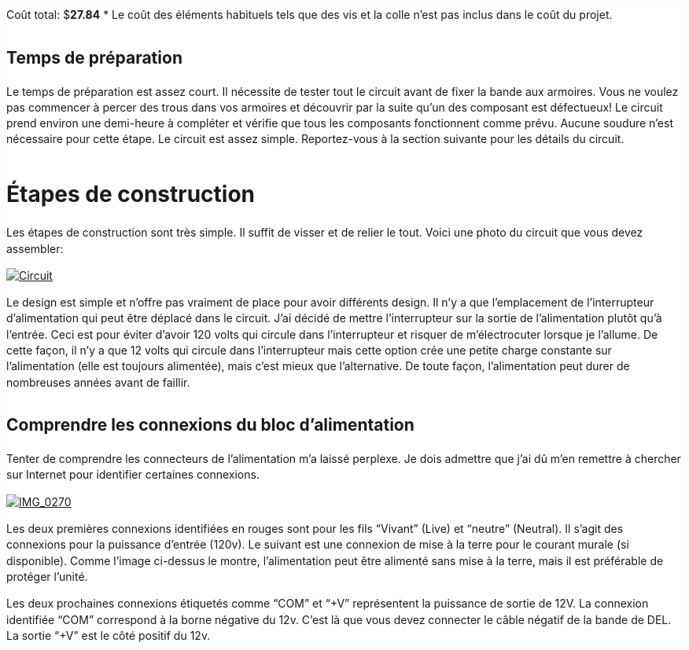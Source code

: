 Coût total: $**27.84** <span style="line-height: 1.5; text-align: justify;">* Le coût des éléments habituels tels que des vis et la colle n&#8217;est pas inclus dans le coût du projet.</span>

## <span id="Temps_de_preparation">Temps de préparation</span>

Le temps de préparation est assez court. Il nécessite de tester tout le circuit avant de fixer la bande aux armoires. Vous ne voulez pas commencer à percer des trous dans vos armoires et découvrir par la suite qu&#8217;un des composant est défectueux! Le circuit prend environ une demi-heure à compléter et vérifie que tous les composants fonctionnent comme prévu. Aucune soudure n&#8217;est nécessaire pour cette étape. Le circuit est assez simple. Reportez-vous à la section suivante pour les détails du circuit.

# <span id="Etapes_de_construction">Étapes de construction</span>

Les étapes de construction sont très simple. Il suffit de visser et de relier le tout. Voici une photo du circuit que vous devez assembler:

[<img loading="lazy" class="aligncenter size-full wp-image-256" src="http://www.end2endzone.com/wp-content/uploads/2014/08/Circuit.png" alt="Circuit" width="458" height="119" />][6]

Le design est simple et n&#8217;offre pas vraiment de place pour avoir différents design. Il n&#8217;y a que l&#8217;emplacement de l&#8217;interrupteur d&#8217;alimentation qui peut être déplacé dans le circuit. J&#8217;ai décidé de mettre l&#8217;interrupteur sur la sortie de l&#8217;alimentation plutôt qu&#8217;à l&#8217;entrée. Ceci est pour éviter d&#8217;avoir 120 volts qui circule dans l&#8217;interrupteur et risquer de m&#8217;électrocuter lorsque je l&#8217;allume. De cette façon, il n&#8217;y a que 12 volts qui circule dans l&#8217;interrupteur mais cette option crée une petite charge constante sur l&#8217;alimentation (elle est toujours alimentée), mais c&#8217;est mieux que l&#8217;alternative. De toute façon, l&#8217;alimentation peut durer de nombreuses années avant de faillir.

## <span id="Comprendre_les_connexions_du_bloc_d8217alimentation">Comprendre les connexions du bloc d&#8217;alimentation</span>

Tenter de comprendre les connecteurs de l&#8217;alimentation m&#8217;a laissé perplexe. Je dois admettre que j&#8217;ai dû m&#8217;en remettre à chercher sur Internet pour identifier certaines connexions.

[<img loading="lazy" class="aligncenter wp-image-252 size-medium" src="http://www.end2endzone.com/wp-content/uploads/2014/08/IMG_0270-300x176.jpg" alt="IMG_0270" width="300" height="176" srcset="http://www.end2endzone.com/wp-content/uploads/2014/08/IMG_0270-300x176.jpg 300w, http://www.end2endzone.com/wp-content/uploads/2014/08/IMG_0270-150x88.jpg 150w, http://www.end2endzone.com/wp-content/uploads/2014/08/IMG_0270.jpg 644w" sizes="(max-width: 300px) 100vw, 300px" />][7]

Les deux premières connexions identifiées en rouges sont pour les fils &#8220;Vivant&#8221; (Live) et &#8220;neutre&#8221; (Neutral). Il s&#8217;agit des connexions pour la puissance d&#8217;entrée (120v). Le suivant est une connexion de mise à la terre pour le courant murale (si disponible). Comme l&#8217;image ci-dessus le montre, l&#8217;alimentation peut être alimenté sans mise à la terre, mais il est préférable de protéger l&#8217;unité.

Les deux prochaines connexions étiquetés comme &#8220;COM&#8221; et &#8220;+V&#8221; représentent la puissance de sortie de 12V. La connexion identifiée &#8220;COM&#8221; correspond à la borne négative du 12v. C&#8217;est là que vous devez connecter le câble négatif de la bande de DEL. La sortie &#8220;+V&#8221; est le côté positif du 12v.


 [1]: http://www.flexfireleds.com/pages/Comparison-between-3528-LEDs-and-5050-LEDs.html
 [2]: http://www.end2endzone.com/wp-content/uploads/2014/08/LED-strip.png
 [3]: http://www.end2endzone.com/wp-content/uploads/2014/08/Connectors.png
 [4]: http://www.end2endzone.com/wp-content/uploads/2014/08/Power-supply.png
 [5]: http://www.end2endzone.com/wp-content/uploads/2014/08/Dimmer.png
 [6]: http://www.end2endzone.com/wp-content/uploads/2014/08/Circuit.png
 [7]: http://www.end2endzone.com/wp-content/uploads/2014/08/IMG_0270.jpg
 [8]: http://www.end2endzone.com/wp-content/uploads/2014/08/Dimmer2.jpg
 [9]: http://www.end2endzone.com/wp-content/uploads/2014/08/DSC04070.jpg
 [10]: http://www.end2endzone.com/wp-content/uploads/2014/08/DSC04092.png
 [11]: http://www.end2endzone.com/wp-content/uploads/2014/08/DSC04084.jpg
 [12]: http://www.end2endzone.com/wp-content/uploads/2014/08/IMG_6846.jpg
